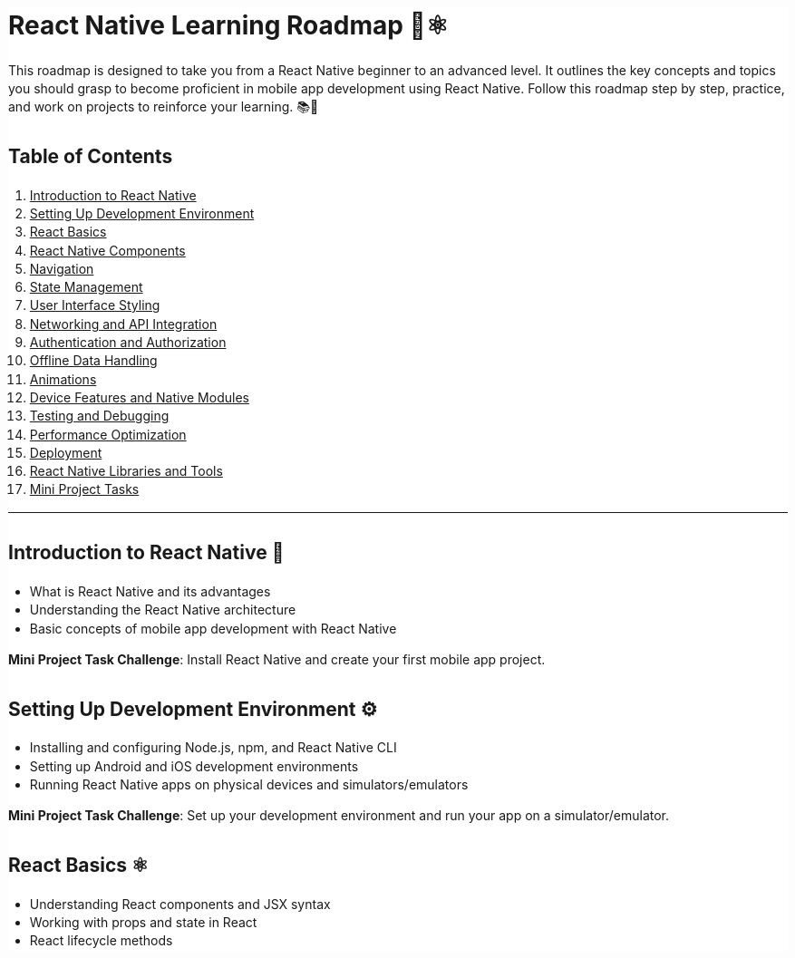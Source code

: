 # React Native Learning Roadmap 🚀⚛️

This roadmap is designed to take you from a React Native beginner to an advanced level. It outlines the key concepts and topics you should grasp to become proficient in mobile app development using React Native. Follow this roadmap step by step, practice, and work on projects to reinforce your learning. 📚💪

## Table of Contents
1. [Introduction to React Native](#introduction-to-react-native)
2. [Setting Up Development Environment](#setting-up-development-environment)
3. [React Basics](#react-basics)
4. [React Native Components](#react-native-components)
5. [Navigation](#navigation)
6. [State Management](#state-management)
7. [User Interface Styling](#user-interface-styling)
8. [Networking and API Integration](#networking-and-api-integration)
9. [Authentication and Authorization](#authentication-and-authorization)
10. [Offline Data Handling](#offline-data-handling)
11. [Animations](#animations)
12. [Device Features and Native Modules](#device-features-and-native-modules)
13. [Testing and Debugging](#testing-and-debugging)
14. [Performance Optimization](#performance-optimization)
15. [Deployment](#deployment)
16. [React Native Libraries and Tools](#react-native-libraries-and-tools)
17. [Mini Project Tasks](#mini-project-tasks)

---

## Introduction to React Native 🌱

- What is React Native and its advantages
- Understanding the React Native architecture
- Basic concepts of mobile app development with React Native

**Mini Project Task Challenge**: Install React Native and create your first mobile app project.

## Setting Up Development Environment ⚙️

- Installing and configuring Node.js, npm, and React Native CLI
- Setting up Android and iOS development environments
- Running React Native apps on physical devices and simulators/emulators

**Mini Project Task Challenge**: Set up your development environment and run your app on a simulator/emulator.

## React Basics ⚛️

- Understanding React components and JSX syntax
- Working with props and state in React
- React lifecycle methods
